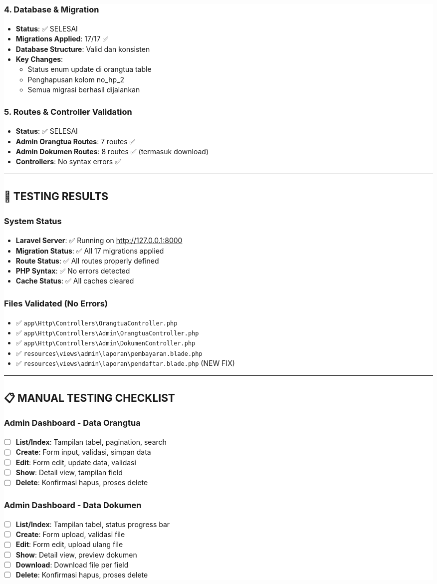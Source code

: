 ### 4. Database & Migration
- **Status**: ✅ SELESAI
- **Migrations Applied**: 17/17 ✅
- **Database Structure**: Valid dan konsisten
- **Key Changes**:
  - Status enum update di orangtua table
  - Penghapusan kolom no_hp_2
  - Semua migrasi berhasil dijalankan

### 5. Routes & Controller Validation
- **Status**: ✅ SELESAI
- **Admin Orangtua Routes**: 7 routes ✅
- **Admin Dokumen Routes**: 8 routes ✅ (termasuk download)
- **Controllers**: No syntax errors ✅

---

## 🧪 TESTING RESULTS

### System Status
- **Laravel Server**: ✅ Running on http://127.0.0.1:8000
- **Migration Status**: ✅ All 17 migrations applied
- **Route Status**: ✅ All routes properly defined
- **PHP Syntax**: ✅ No errors detected
- **Cache Status**: ✅ All caches cleared

### Files Validated (No Errors)
- ✅ `app\Http\Controllers\OrangtuaController.php`
- ✅ `app\Http\Controllers\Admin\OrangtuaController.php`
- ✅ `app\Http\Controllers\Admin\DokumenController.php`
- ✅ `resources\views\admin\laporan\pembayaran.blade.php`
- ✅ `resources\views\admin\laporan\pendaftar.blade.php` (NEW FIX)

---

## 📋 MANUAL TESTING CHECKLIST

### Admin Dashboard - Data Orangtua
- [ ] **List/Index**: Tampilan tabel, pagination, search
- [ ] **Create**: Form input, validasi, simpan data
- [ ] **Edit**: Form edit, update data, validasi
- [ ] **Show**: Detail view, tampilan field
- [ ] **Delete**: Konfirmasi hapus, proses delete

### Admin Dashboard - Data Dokumen  
- [ ] **List/Index**: Tampilan tabel, status progress bar
- [ ] **Create**: Form upload, validasi file
- [ ] **Edit**: Form edit, upload ulang file
- [ ] **Show**: Detail view, preview dokumen
- [ ] **Download**: Download file per field
- [ ] **Delete**: Konfirmasi hapus, proses delete
